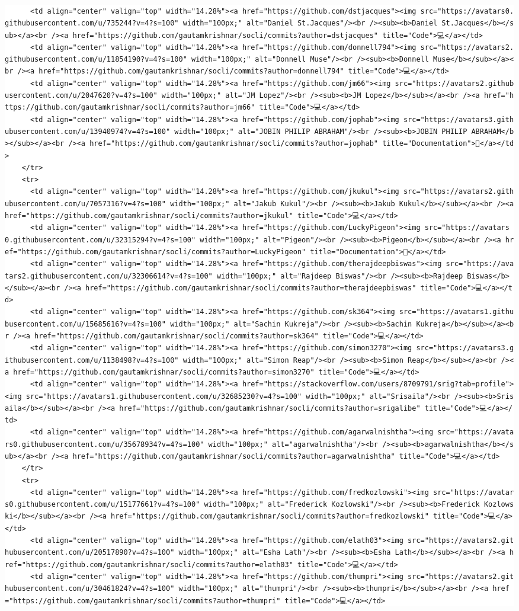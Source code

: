 ```
      <td align="center" valign="top" width="14.28%"><a href="https://github.com/dstjacques"><img src="https://avatars0.githubusercontent.com/u/735244?v=4?s=100" width="100px;" alt="Daniel St.Jacques"/><br /><sub><b>Daniel St.Jacques</b></sub></a><br /><a href="https://github.com/gautamkrishnar/socli/commits?author=dstjacques" title="Code">💻</a></td>
      <td align="center" valign="top" width="14.28%"><a href="https://github.com/donnell794"><img src="https://avatars2.githubusercontent.com/u/11854190?v=4?s=100" width="100px;" alt="Donnell Muse"/><br /><sub><b>Donnell Muse</b></sub></a><br /><a href="https://github.com/gautamkrishnar/socli/commits?author=donnell794" title="Code">💻</a></td>
      <td align="center" valign="top" width="14.28%"><a href="https://github.com/jm66"><img src="https://avatars2.githubusercontent.com/u/2047620?v=4?s=100" width="100px;" alt="JM Lopez"/><br /><sub><b>JM Lopez</b></sub></a><br /><a href="https://github.com/gautamkrishnar/socli/commits?author=jm66" title="Code">💻</a></td>
      <td align="center" valign="top" width="14.28%"><a href="https://github.com/jophab"><img src="https://avatars3.githubusercontent.com/u/13940974?v=4?s=100" width="100px;" alt="JOBIN PHILIP ABRAHAM"/><br /><sub><b>JOBIN PHILIP ABRAHAM</b></sub></a><br /><a href="https://github.com/gautamkrishnar/socli/commits?author=jophab" title="Documentation">📖</a></td>
    </tr>
    <tr>
      <td align="center" valign="top" width="14.28%"><a href="https://github.com/jkukul"><img src="https://avatars2.githubusercontent.com/u/7057316?v=4?s=100" width="100px;" alt="Jakub Kukul"/><br /><sub><b>Jakub Kukul</b></sub></a><br /><a href="https://github.com/gautamkrishnar/socli/commits?author=jkukul" title="Code">💻</a></td>
      <td align="center" valign="top" width="14.28%"><a href="https://github.com/LuckyPigeon"><img src="https://avatars0.githubusercontent.com/u/32315294?v=4?s=100" width="100px;" alt="Pigeon"/><br /><sub><b>Pigeon</b></sub></a><br /><a href="https://github.com/gautamkrishnar/socli/commits?author=LuckyPigeon" title="Documentation">📖</a></td>
      <td align="center" valign="top" width="14.28%"><a href="https://github.com/therajdeepbiswas"><img src="https://avatars2.githubusercontent.com/u/32306614?v=4?s=100" width="100px;" alt="Rajdeep Biswas"/><br /><sub><b>Rajdeep Biswas</b></sub></a><br /><a href="https://github.com/gautamkrishnar/socli/commits?author=therajdeepbiswas" title="Code">💻</a></td>
      <td align="center" valign="top" width="14.28%"><a href="https://github.com/sk364"><img src="https://avatars1.githubusercontent.com/u/15685616?v=4?s=100" width="100px;" alt="Sachin Kukreja"/><br /><sub><b>Sachin Kukreja</b></sub></a><br /><a href="https://github.com/gautamkrishnar/socli/commits?author=sk364" title="Code">💻</a></td>
      <td align="center" valign="top" width="14.28%"><a href="https://github.com/simon3270"><img src="https://avatars3.githubusercontent.com/u/1138498?v=4?s=100" width="100px;" alt="Simon Reap"/><br /><sub><b>Simon Reap</b></sub></a><br /><a href="https://github.com/gautamkrishnar/socli/commits?author=simon3270" title="Code">💻</a></td>
      <td align="center" valign="top" width="14.28%"><a href="https://stackoverflow.com/users/8709791/srig?tab=profile"><img src="https://avatars1.githubusercontent.com/u/32685230?v=4?s=100" width="100px;" alt="Srisaila"/><br /><sub><b>Srisaila</b></sub></a><br /><a href="https://github.com/gautamkrishnar/socli/commits?author=srigalibe" title="Code">💻</a></td>
      <td align="center" valign="top" width="14.28%"><a href="https://github.com/agarwalnishtha"><img src="https://avatars0.githubusercontent.com/u/35678934?v=4?s=100" width="100px;" alt="agarwalnishtha"/><br /><sub><b>agarwalnishtha</b></sub></a><br /><a href="https://github.com/gautamkrishnar/socli/commits?author=agarwalnishtha" title="Code">💻</a></td>
    </tr>
    <tr>
      <td align="center" valign="top" width="14.28%"><a href="https://github.com/fredkozlowski"><img src="https://avatars0.githubusercontent.com/u/15177661?v=4?s=100" width="100px;" alt="Frederick Kozlowski"/><br /><sub><b>Frederick Kozlowski</b></sub></a><br /><a href="https://github.com/gautamkrishnar/socli/commits?author=fredkozlowski" title="Code">💻</a></td>
      <td align="center" valign="top" width="14.28%"><a href="https://github.com/elath03"><img src="https://avatars2.githubusercontent.com/u/20517890?v=4?s=100" width="100px;" alt="Esha Lath"/><br /><sub><b>Esha Lath</b></sub></a><br /><a href="https://github.com/gautamkrishnar/socli/commits?author=elath03" title="Code">💻</a></td>
      <td align="center" valign="top" width="14.28%"><a href="https://github.com/thumpri"><img src="https://avatars2.githubusercontent.com/u/30461824?v=4?s=100" width="100px;" alt="thumpri"/><br /><sub><b>thumpri</b></sub></a><br /><a href="https://github.com/gautamkrishnar/socli/commits?author=thumpri" title="Code">💻</a></td>
```